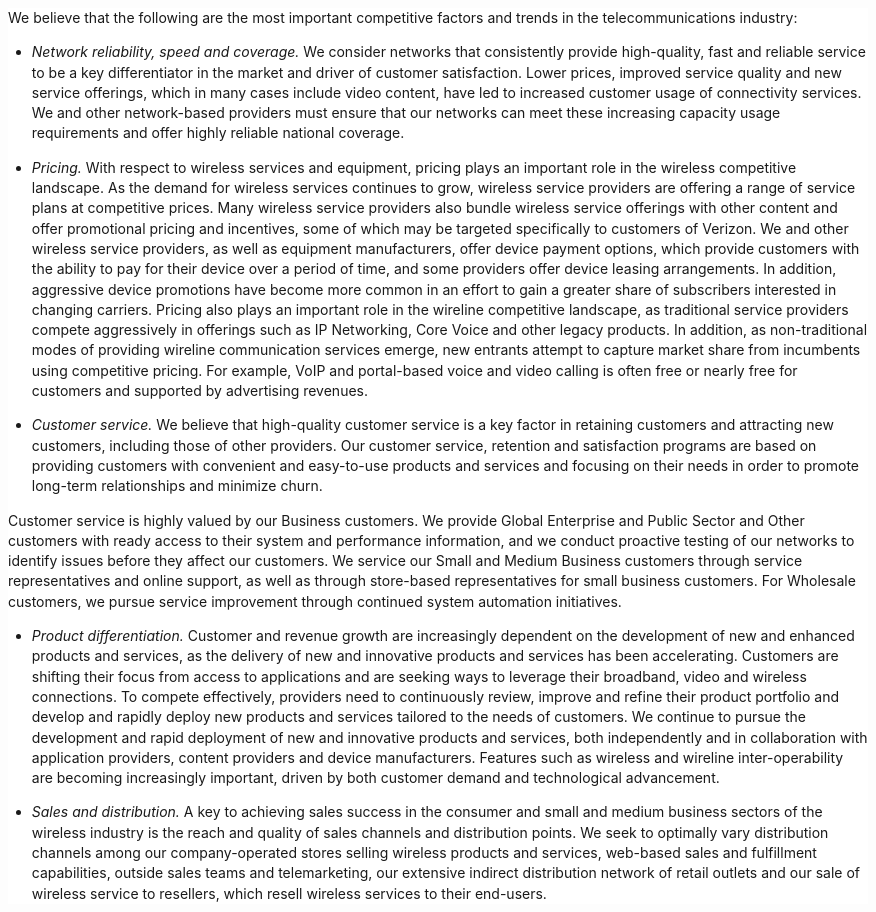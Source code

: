We believe that the following are the most important competitive factors and trends in the telecommunications industry:

-   *Network reliability, speed and coverage.* We consider networks that consistently provide high-quality, fast and reliable service to be a key differentiator in the market and driver of customer satisfaction. Lower prices, improved service quality and new service offerings, which in many cases include video content, have led to increased customer usage of connectivity services. We and other network-based providers must ensure that our networks can meet these increasing capacity usage requirements and offer highly reliable national coverage.

-   *Pricing.* With respect to wireless services and equipment, pricing plays an important role in the wireless competitive landscape. As the demand for wireless services continues to grow, wireless service providers are offering a range of service plans at competitive prices. Many wireless service providers also bundle wireless service offerings with other content and offer promotional pricing and incentives, some of which may be targeted specifically to customers of Verizon. We and other wireless service providers, as well as equipment manufacturers, offer device payment options, which provide customers with the ability to pay for their device over a period of time, and some providers offer device leasing arrangements. In addition, aggressive device promotions have become more common in an effort to gain a greater share of subscribers interested in changing carriers. Pricing also plays an important role in the wireline competitive landscape, as traditional service providers compete aggressively in offerings such as IP Networking, Core Voice and other legacy products. In addition, as non-traditional modes of providing wireline communication services emerge, new entrants attempt to capture market share from incumbents using competitive pricing. For example, VoIP and portal-based voice and video calling is often free or nearly free for customers and supported by advertising revenues.

-   *Customer service.* We believe that high-quality customer service is a key factor in retaining customers and attracting new customers, including those of other providers. Our customer service, retention and satisfaction programs are based on providing customers with convenient and easy-to-use products and services and focusing on their needs in order to promote long-term relationships and minimize churn.

Customer service is highly valued by our Business customers. We provide Global Enterprise and Public Sector and Other customers with ready access to their system and performance information, and we conduct proactive testing of our networks to identify issues before they affect our customers. We service our Small and Medium Business customers through service representatives and online support, as well as through store-based representatives for small business customers. For Wholesale customers, we pursue service improvement through continued system automation initiatives.

-   *Product differentiation.* Customer and revenue growth are increasingly dependent on the development of new and enhanced products and services, as the delivery of new and innovative products and services has been accelerating. Customers are shifting their focus from access to applications and are seeking ways to leverage their broadband, video and wireless connections. To compete effectively, providers need to continuously review, improve and refine their product portfolio and develop and rapidly deploy new products and services tailored to the needs of customers. We continue to pursue the development and rapid deployment of new and innovative products and services, both independently and in collaboration with application providers, content providers and device manufacturers. Features such as wireless and wireline inter-operability are becoming increasingly important, driven by both customer demand and technological advancement.

-   *Sales and distribution.* A key to achieving sales success in the consumer and small and medium business sectors of the wireless industry is the reach and quality of sales channels and distribution points. We seek to optimally vary distribution channels among our company-operated stores selling wireless products and services, web-based sales and fulfillment capabilities, outside sales teams and telemarketing, our extensive indirect distribution network of retail outlets and our sale of wireless service to resellers, which resell wireless services to their end-users.
